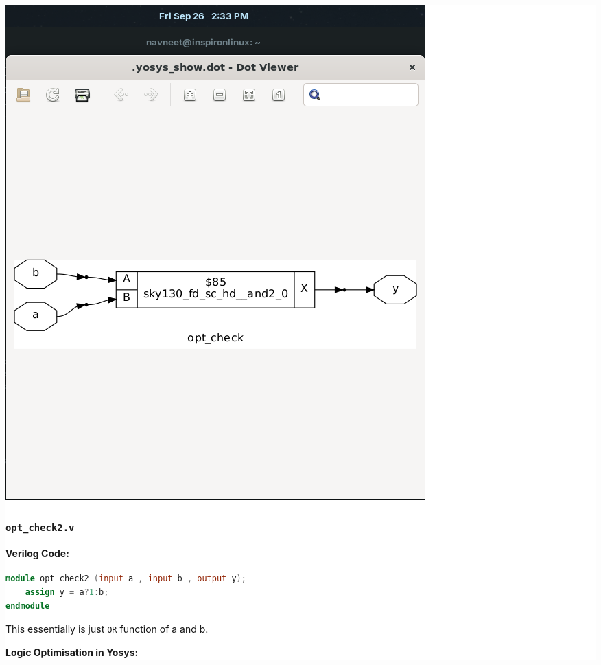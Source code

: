 ![opt_check_show](https://github.com/navneetprasad1311/vsd-soc-pgrm-w1/blob/main/Day3/Images/opt_check_show.png)


### `opt_check2.v`

**Verilog Code:**

```verilog
module opt_check2 (input a , input b , output y);
	assign y = a?1:b;
endmodule
```

This essentially is just `OR` function of a and b.

**Logic Optimisation in Yosys:**

